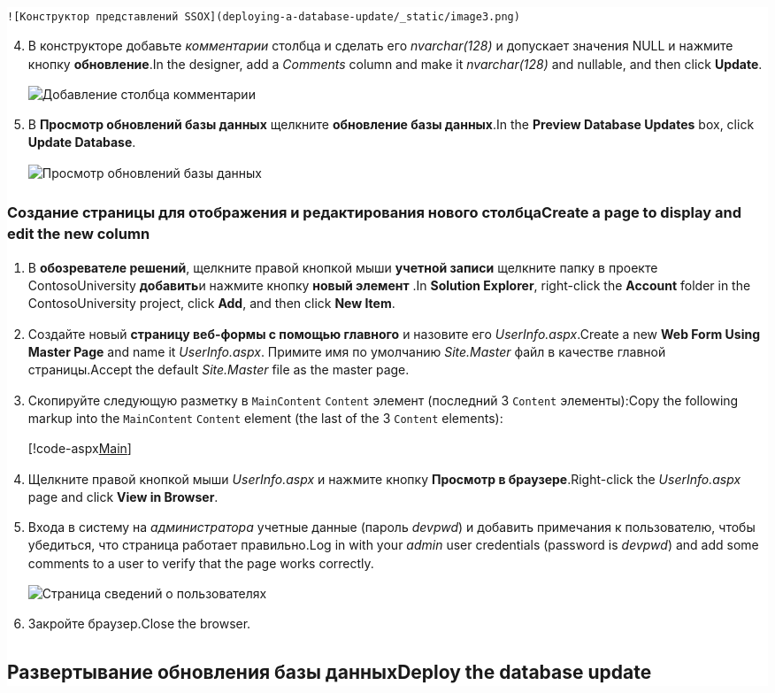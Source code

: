     ![Конструктор представлений SSOX](deploying-a-database-update/_static/image3.png)
4. <span data-ttu-id="46a3f-160">В конструкторе добавьте *комментарии* столбца и сделать его *nvarchar(128)* и допускает значения NULL и нажмите кнопку **обновление**.</span><span class="sxs-lookup"><span data-stu-id="46a3f-160">In the designer, add a *Comments* column and make it *nvarchar(128)* and nullable, and then click **Update**.</span></span>

    ![Добавление столбца комментарии](deploying-a-database-update/_static/image4.png)
5. <span data-ttu-id="46a3f-162">В **Просмотр обновлений базы данных** щелкните **обновление базы данных**.</span><span class="sxs-lookup"><span data-stu-id="46a3f-162">In the **Preview Database Updates** box, click **Update Database**.</span></span>

    ![Просмотр обновлений базы данных](deploying-a-database-update/_static/image5.png)

### <a name="create-a-page-to-display-and-edit-the-new-column"></a><span data-ttu-id="46a3f-164">Создание страницы для отображения и редактирования нового столбца</span><span class="sxs-lookup"><span data-stu-id="46a3f-164">Create a page to display and edit the new column</span></span>

1. <span data-ttu-id="46a3f-165">В **обозревателе решений**, щелкните правой кнопкой мыши **учетной записи** щелкните папку в проекте ContosoUniversity **добавить**и нажмите кнопку **новый элемент** .</span><span class="sxs-lookup"><span data-stu-id="46a3f-165">In **Solution Explorer**, right-click the **Account** folder in the ContosoUniversity project, click **Add**, and then click **New Item**.</span></span>
2. <span data-ttu-id="46a3f-166">Создайте новый **страницу веб-формы с помощью главного** и назовите его *UserInfo.aspx*.</span><span class="sxs-lookup"><span data-stu-id="46a3f-166">Create a new **Web Form Using Master Page** and name it *UserInfo.aspx*.</span></span> <span data-ttu-id="46a3f-167">Примите имя по умолчанию *Site.Master* файл в качестве главной страницы.</span><span class="sxs-lookup"><span data-stu-id="46a3f-167">Accept the default *Site.Master* file as the master page.</span></span>
3. <span data-ttu-id="46a3f-168">Скопируйте следующую разметку в `MainContent` `Content` элемент (последний 3 `Content` элементы):</span><span class="sxs-lookup"><span data-stu-id="46a3f-168">Copy the following markup into the `MainContent` `Content` element (the last of the 3 `Content` elements):</span></span>

    [!code-aspx[Main](deploying-a-database-update/samples/sample6.aspx)]
4. <span data-ttu-id="46a3f-169">Щелкните правой кнопкой мыши *UserInfo.aspx* и нажмите кнопку **Просмотр в браузере**.</span><span class="sxs-lookup"><span data-stu-id="46a3f-169">Right-click the *UserInfo.aspx* page and click **View in Browser**.</span></span>
5. <span data-ttu-id="46a3f-170">Входа в систему на *администратора* учетные данные (пароль *devpwd*) и добавить примечания к пользователю, чтобы убедиться, что страница работает правильно.</span><span class="sxs-lookup"><span data-stu-id="46a3f-170">Log in with your *admin* user credentials (password is *devpwd*) and add some comments to a user to verify that the page works correctly.</span></span>

    ![Страница сведений о пользователях](deploying-a-database-update/_static/image6.png)
6. <span data-ttu-id="46a3f-172">Закройте браузер.</span><span class="sxs-lookup"><span data-stu-id="46a3f-172">Close the browser.</span></span>

## <a name="deploy-the-database-update"></a><span data-ttu-id="46a3f-173">Развертывание обновления базы данных</span><span class="sxs-lookup"><span data-stu-id="46a3f-173">Deploy the database update</span></span>

